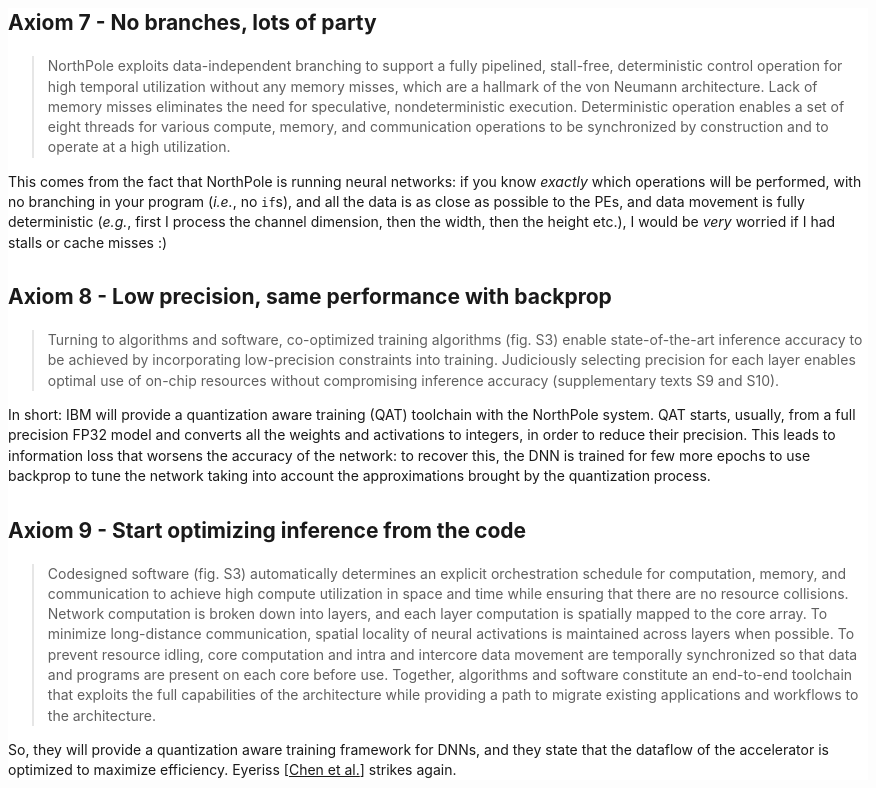 ## Axiom 7 - No branches, lots of party

> NorthPole exploits data-independent branching to support a fully pipelined,
stall-free, deterministic control operation for high temporal utilization
without any memory misses, which are a hallmark of the von Neumann architecture.
Lack of memory misses eliminates the need for speculative, nondeterministic
execution. Deterministic operation enables a set of eight threads for various
compute, memory, and communication operations to be synchronized by construction
and to operate at a high utilization.

This comes from the fact that NorthPole is running neural networks: if you know
_exactly_ which operations will be performed, with no branching in your program
(_i.e._, no `if`s), and all the data is as close as possible to the PEs, and
data movement is fully deterministic (_e.g._, first I process the channel
dimension, then the width, then the height etc.), I would be _very_ worried if I
had stalls or cache misses :)

## Axiom 8 - Low precision, same performance with backprop

> Turning to algorithms and software, co-optimized training algorithms (fig. S3)
enable state-of-the-art inference accuracy to be achieved by incorporating
low-precision constraints into training. Judiciously selecting precision for
each layer enables optimal use of on-chip resources without compromising
inference accuracy (supplementary texts S9 and S10).

In short: IBM will provide a quantization aware training (QAT) toolchain with
the NorthPole system. QAT starts, usually, from a full precision FP32 
model and converts all the weights and activations to integers, in order to 
reduce their precision. This leads to information loss that worsens the accuracy
of the network: to recover this, the DNN is trained for few more epochs to use
backprop to tune the network taking into account the approximations brought by
the quantization process.

## Axiom 9 - Start optimizing inference from the code

> Codesigned software (fig. S3) automatically determines an explicit
orchestration schedule for computation, memory, and communication to achieve
high compute utilization in space and time while ensuring that there are no
resource collisions. Network computation is broken down into layers, and each
layer computation is spatially mapped to the core array. To minimize
long-distance communication, spatial locality of neural activations is
maintained across layers when possible. To prevent resource idling, core
computation and intra and intercore data movement are temporally synchronized so
that data and programs are present on each core before use. Together, algorithms
and software constitute an end-to-end toolchain that exploits the full
capabilities of the architecture while providing a path to migrate existing
applications and workflows to the architecture.

So, they will provide a quantization aware training framework for DNNs, and they
state that the dataflow of the accelerator is optimized to maximize efficiency.
Eyeriss [[Chen et
al.](https://dspace.mit.edu/bitstream/handle/1721.1/101151/eyeriss_isscc_2016.pdf)]
strikes again.
